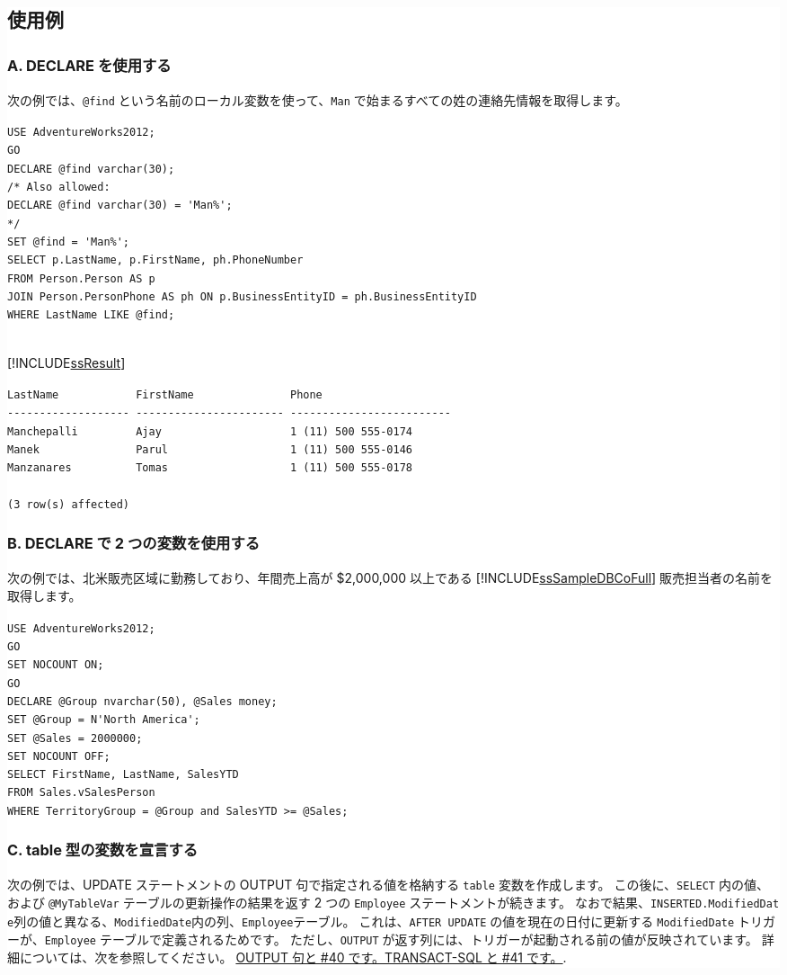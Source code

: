 ## <a name="examples"></a>使用例  
  
### <a name="a-using-declare"></a>A. DECLARE を使用する  
 次の例では、`@find` という名前のローカル変数を使って、`Man` で始まるすべての姓の連絡先情報を取得します。  
  
```  
USE AdventureWorks2012;  
GO  
DECLARE @find varchar(30);   
/* Also allowed:   
DECLARE @find varchar(30) = 'Man%';   
*/  
SET @find = 'Man%';   
SELECT p.LastName, p.FirstName, ph.PhoneNumber  
FROM Person.Person AS p   
JOIN Person.PersonPhone AS ph ON p.BusinessEntityID = ph.BusinessEntityID  
WHERE LastName LIKE @find;  
  
```  
  
 [!INCLUDE[ssResult](../../includes/ssresult-md.md)]  
  
 ```
LastName            FirstName               Phone
------------------- ----------------------- -------------------------
Manchepalli         Ajay                    1 (11) 500 555-0174
Manek               Parul                   1 (11) 500 555-0146
Manzanares          Tomas                   1 (11) 500 555-0178
  
(3 row(s) affected)
```  
  
### <a name="b-using-declare-with-two-variables"></a>B. DECLARE で 2 つの変数を使用する  
 次の例では、北米販売区域に勤務しており、年間売上高が $2,000,000 以上である [!INCLUDE[ssSampleDBCoFull](../../includes/sssampledbcofull-md.md)] 販売担当者の名前を取得します。  
  
```  
USE AdventureWorks2012;  
GO  
SET NOCOUNT ON;  
GO  
DECLARE @Group nvarchar(50), @Sales money;  
SET @Group = N'North America';  
SET @Sales = 2000000;  
SET NOCOUNT OFF;  
SELECT FirstName, LastName, SalesYTD  
FROM Sales.vSalesPerson  
WHERE TerritoryGroup = @Group and SalesYTD >= @Sales;  
```  
  
### <a name="c-declaring-a-variable-of-type-table"></a>C. table 型の変数を宣言する  
 次の例では、UPDATE ステートメントの OUTPUT 句で指定される値を格納する `table` 変数を作成します。 この後に、`SELECT` 内の値、および `@MyTableVar` テーブルの更新操作の結果を返す 2 つの `Employee` ステートメントが続きます。 なおで結果、`INSERTED.ModifiedDate`列の値と異なる、`ModifiedDate`内の列、`Employee`テーブル。 これは、`AFTER UPDATE` の値を現在の日付に更新する `ModifiedDate` トリガーが、`Employee` テーブルで定義されるためです。 ただし、`OUTPUT` が返す列には、トリガーが起動される前の値が反映されています。 詳細については、次を参照してください。 [OUTPUT 句と #40 です。TRANSACT-SQL と #41 です。](../../t-sql/queries/output-clause-transact-sql.md).  
  